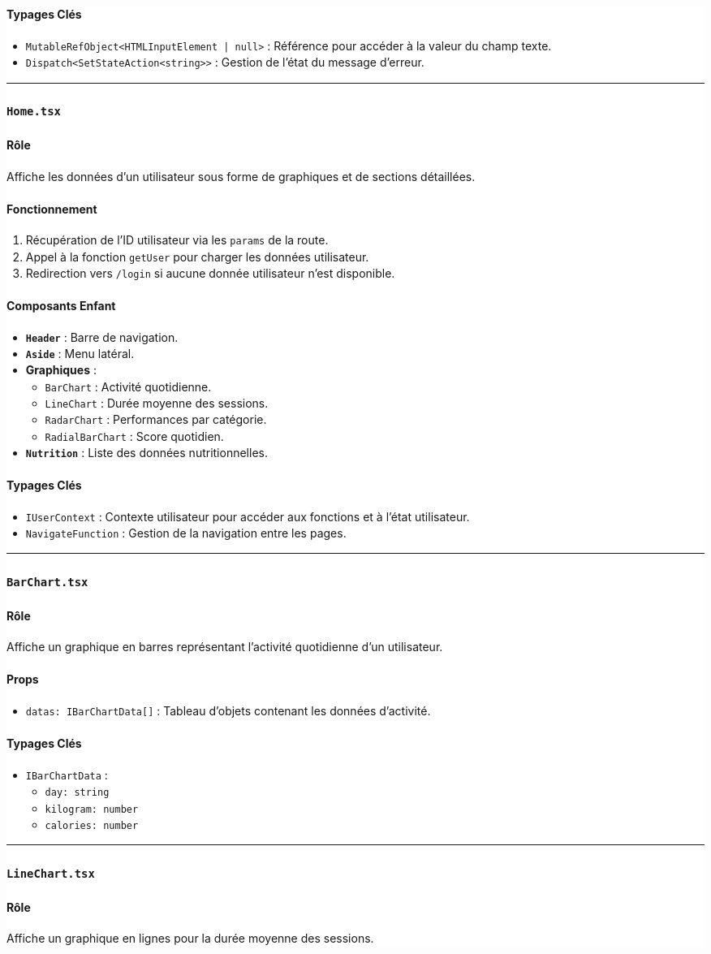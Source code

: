 #### Typages Clés
- `MutableRefObject<HTMLInputElement | null>` : Référence pour accéder à la valeur du champ texte.
- `Dispatch<SetStateAction<string>>` : Gestion de l’état du message d’erreur.

---

### `Home.tsx`

#### Rôle
Affiche les données d’un utilisateur sous forme de graphiques et de sections détaillées.

#### Fonctionnement
1. Récupération de l’ID utilisateur via les `params` de la route.
2. Appel à la fonction `getUser` pour charger les données utilisateur.
3. Redirection vers `/login` si aucune donnée utilisateur n’est disponible.

#### Composants Enfant
- **`Header`** : Barre de navigation.
- **`Aside`** : Menu latéral.
- **Graphiques** :
    - `BarChart` : Activité quotidienne.
    - `LineChart` : Durée moyenne des sessions.
    - `RadarChart` : Performances par catégorie.
    - `RadialBarChart` : Score quotidien.
- **`Nutrition`** : Liste des données nutritionnelles.

#### Typages Clés
- `IUserContext` : Contexte utilisateur pour accéder aux fonctions et à l’état utilisateur.
- `NavigateFunction` : Gestion de la navigation entre les pages.

---

### `BarChart.tsx`

#### Rôle
Affiche un graphique en barres représentant l’activité quotidienne d’un utilisateur.

#### Props
- `datas: IBarChartData[]` : Tableau d’objets contenant les données d’activité.

#### Typages Clés
- `IBarChartData` :
    - `day: string`
    - `kilogram: number`
    - `calories: number`

---

### `LineChart.tsx`

#### Rôle
Affiche un graphique en lignes pour la durée moyenne des sessions.
